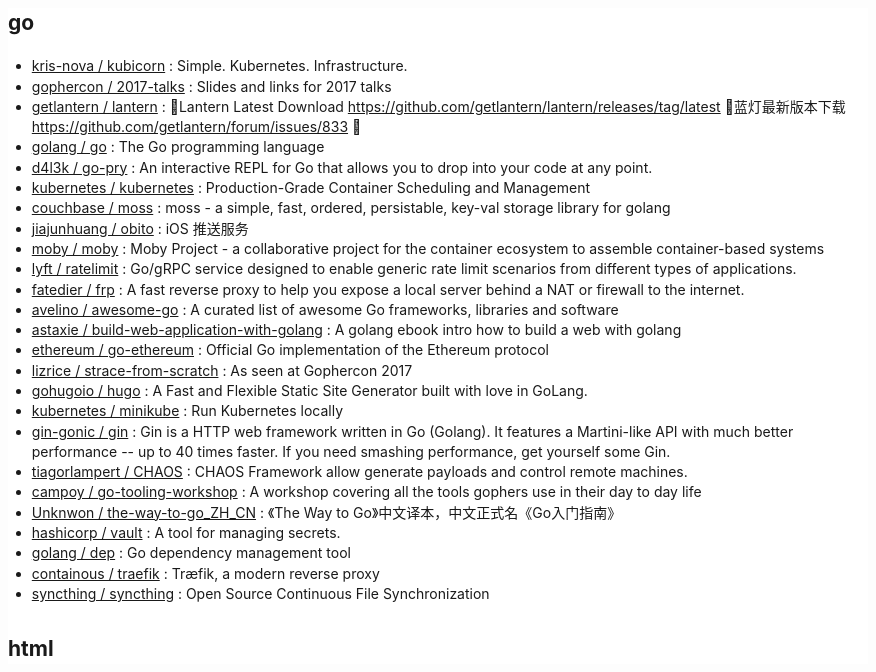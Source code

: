 
## go

- [kris-nova / kubicorn](https://github.com/kris-nova/kubicorn) : Simple. Kubernetes. Infrastructure.
- [gophercon / 2017-talks](https://github.com/gophercon/2017-talks) : Slides and links for 2017 talks
- [getlantern / lantern](https://github.com/getlantern/lantern) : 🔴Lantern Latest Download https://github.com/getlantern/lantern/releases/tag/latest 🔴蓝灯最新版本下载 https://github.com/getlantern/forum/issues/833 🔴
- [golang / go](https://github.com/golang/go) : The Go programming language
- [d4l3k / go-pry](https://github.com/d4l3k/go-pry) : An interactive REPL for Go that allows you to drop into your code at any point.
- [kubernetes / kubernetes](https://github.com/kubernetes/kubernetes) : Production-Grade Container Scheduling and Management
- [couchbase / moss](https://github.com/couchbase/moss) : moss - a simple, fast, ordered, persistable, key-val storage library for golang
- [jiajunhuang / obito](https://github.com/jiajunhuang/obito) : iOS 推送服务
- [moby / moby](https://github.com/moby/moby) : Moby Project - a collaborative project for the container ecosystem to assemble container-based systems
- [lyft / ratelimit](https://github.com/lyft/ratelimit) : Go/gRPC service designed to enable generic rate limit scenarios from different types of applications.
- [fatedier / frp](https://github.com/fatedier/frp) : A fast reverse proxy to help you expose a local server behind a NAT or firewall to the internet.
- [avelino / awesome-go](https://github.com/avelino/awesome-go) : A curated list of awesome Go frameworks, libraries and software
- [astaxie / build-web-application-with-golang](https://github.com/astaxie/build-web-application-with-golang) : A golang ebook intro how to build a web with golang
- [ethereum / go-ethereum](https://github.com/ethereum/go-ethereum) : Official Go implementation of the Ethereum protocol
- [lizrice / strace-from-scratch](https://github.com/lizrice/strace-from-scratch) : As seen at Gophercon 2017
- [gohugoio / hugo](https://github.com/gohugoio/hugo) : A Fast and Flexible Static Site Generator built with love in GoLang.
- [kubernetes / minikube](https://github.com/kubernetes/minikube) : Run Kubernetes locally
- [gin-gonic / gin](https://github.com/gin-gonic/gin) : Gin is a HTTP web framework written in Go (Golang). It features a Martini-like API with much better performance -- up to 40 times faster. If you need smashing performance, get yourself some Gin.
- [tiagorlampert / CHAOS](https://github.com/tiagorlampert/CHAOS) : CHAOS Framework allow generate payloads and control remote machines.
- [campoy / go-tooling-workshop](https://github.com/campoy/go-tooling-workshop) : A workshop covering all the tools gophers use in their day to day life
- [Unknwon / the-way-to-go_ZH_CN](https://github.com/Unknwon/the-way-to-go_ZH_CN) : 《The Way to Go》中文译本，中文正式名《Go入门指南》
- [hashicorp / vault](https://github.com/hashicorp/vault) : A tool for managing secrets.
- [golang / dep](https://github.com/golang/dep) : Go dependency management tool
- [containous / traefik](https://github.com/containous/traefik) : Træfik, a modern reverse proxy
- [syncthing / syncthing](https://github.com/syncthing/syncthing) : Open Source Continuous File Synchronization


## html
